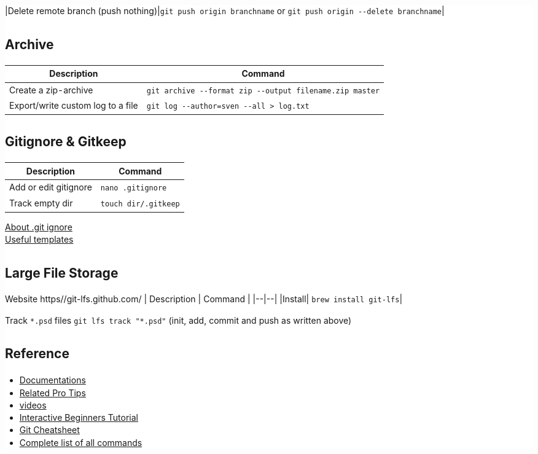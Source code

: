 |Delete remote branch (push nothing)|`git push origin branchname` or `git push origin --delete branchname`|

## Archive
| Description | Command | 
|--|--|
|Create a zip-archive |`git archive --format zip --output filename.zip master`|
|Export/write custom log to a file |`git log --author=sven --all > log.txt`|

## Gitignore & Gitkeep
| Description | Command | 
|--|--|
|Add or edit gitignore |`nano .gitignore`|
|Track empty dir |`touch dir/.gitkeep`|

[About .git ignore](https://docs.github.com/en/github/using-git/ignoring-files)  
[Useful templates](https://github.com/github/gitignore)

## Large File Storage
Website https//git-lfs.github.com/
| Description | Command | 
|--|--|
|Install| `brew install git-lfs`|

Track `*.psd` files `git lfs track "*.psd"` (init, add, commit and push as written above)

## Reference
- [Documentations](https://git-scm.com/doc)
- [Related Pro Tips](https//ochronus.com/git-tips-from-the-trenches/)
- [videos](https://git-scm.com/videos)
- [Interactive Beginners Tutorial](https://ndpsoftware.com/git-cheatsheet.html)
- [Git Cheatsheet](https://github.github.com/training-kit/)
- [Complete list of all commands](https://git-scm.com/docs/git#_git_commands)
